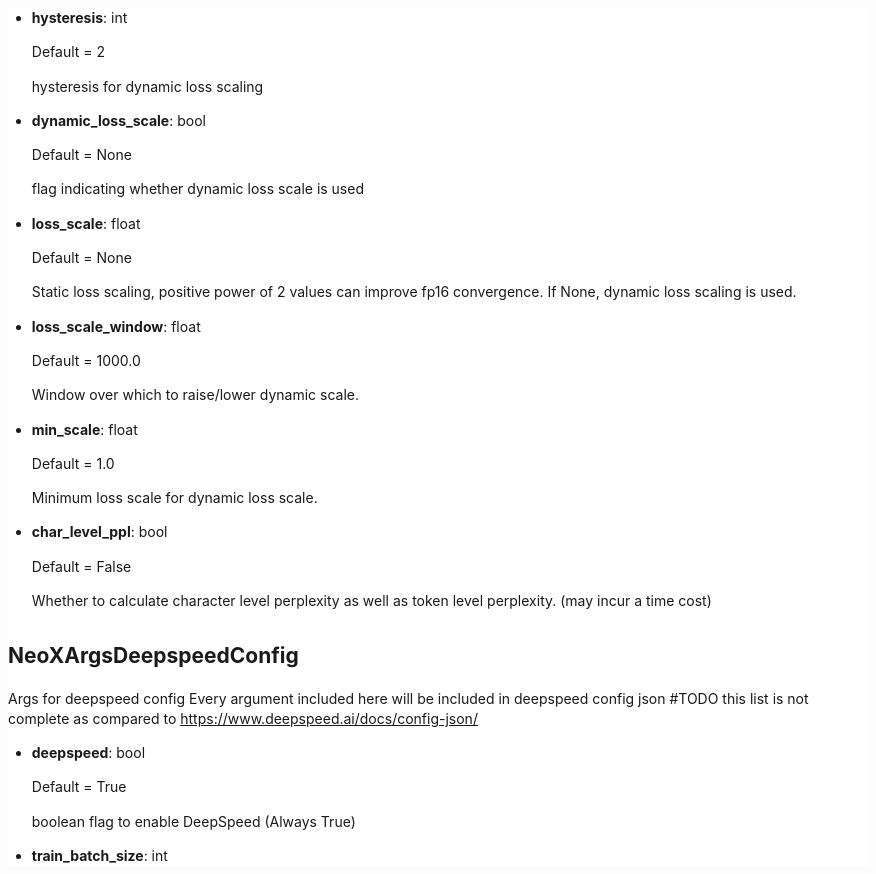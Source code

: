 
- **hysteresis**: int

    Default = 2

    hysteresis for dynamic loss scaling



- **dynamic_loss_scale**: bool

    Default = None

    flag indicating whether dynamic loss scale is used



- **loss_scale**: float

    Default = None

    Static loss scaling, positive power of 2
    values can improve fp16 convergence. If None, dynamic loss scaling is used.



- **loss_scale_window**: float

    Default = 1000.0

    Window over which to raise/lower dynamic scale.



- **min_scale**: float

    Default = 1.0

    Minimum loss scale for dynamic loss scale.



- **char_level_ppl**: bool

    Default = False

    Whether to calculate character level perplexity as well as token level perplexity. (may incur a time cost)



## NeoXArgsDeepspeedConfig

Args for deepspeed config
    Every argument included here will be included in deepspeed config json
    #TODO this list is not complete as compared to https://www.deepspeed.ai/docs/config-json/



- **deepspeed**: bool

    Default = True

    boolean flag to enable DeepSpeed (Always True)



- **train_batch_size**: int
